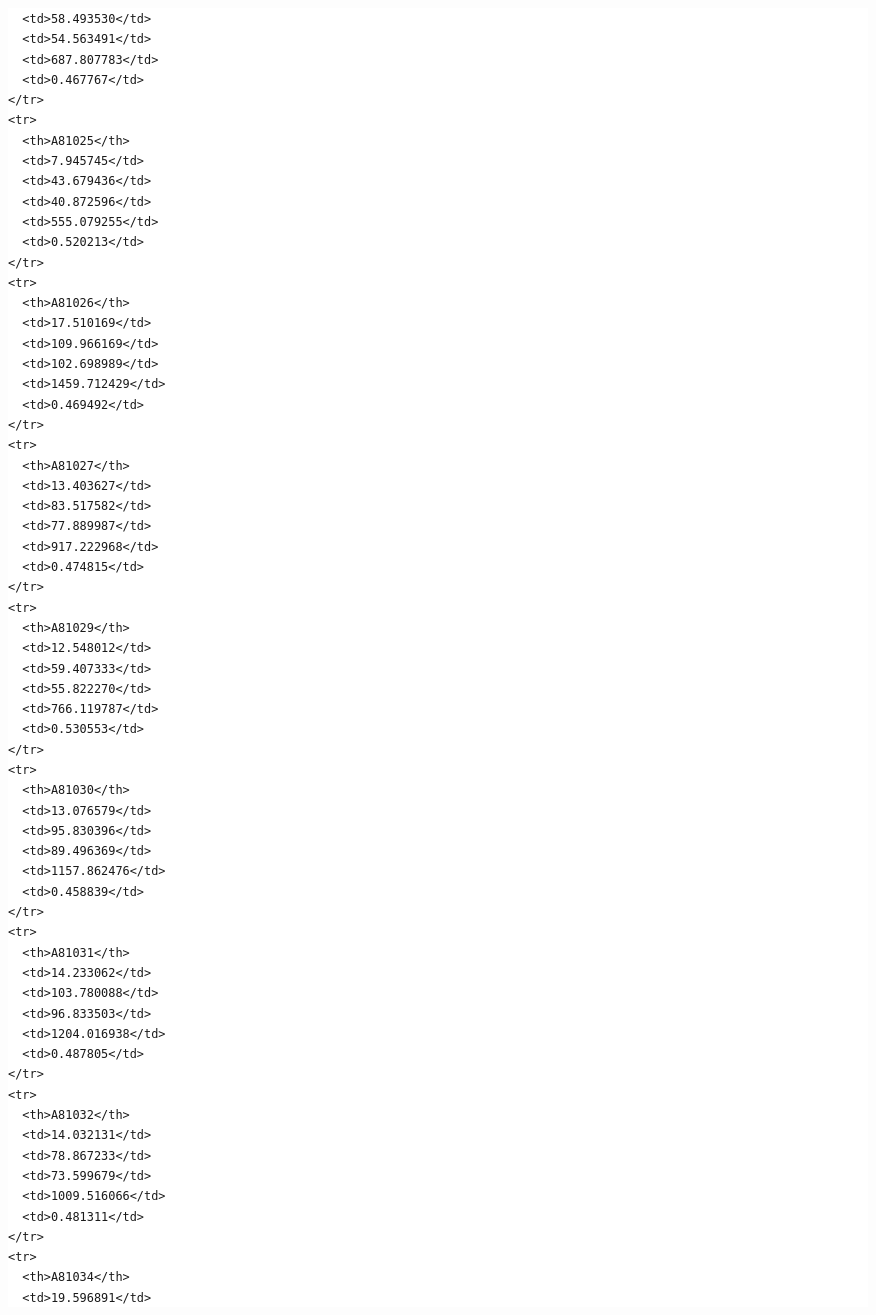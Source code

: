       <td>58.493530</td>
      <td>54.563491</td>
      <td>687.807783</td>
      <td>0.467767</td>
    </tr>
    <tr>
      <th>A81025</th>
      <td>7.945745</td>
      <td>43.679436</td>
      <td>40.872596</td>
      <td>555.079255</td>
      <td>0.520213</td>
    </tr>
    <tr>
      <th>A81026</th>
      <td>17.510169</td>
      <td>109.966169</td>
      <td>102.698989</td>
      <td>1459.712429</td>
      <td>0.469492</td>
    </tr>
    <tr>
      <th>A81027</th>
      <td>13.403627</td>
      <td>83.517582</td>
      <td>77.889987</td>
      <td>917.222968</td>
      <td>0.474815</td>
    </tr>
    <tr>
      <th>A81029</th>
      <td>12.548012</td>
      <td>59.407333</td>
      <td>55.822270</td>
      <td>766.119787</td>
      <td>0.530553</td>
    </tr>
    <tr>
      <th>A81030</th>
      <td>13.076579</td>
      <td>95.830396</td>
      <td>89.496369</td>
      <td>1157.862476</td>
      <td>0.458839</td>
    </tr>
    <tr>
      <th>A81031</th>
      <td>14.233062</td>
      <td>103.780088</td>
      <td>96.833503</td>
      <td>1204.016938</td>
      <td>0.487805</td>
    </tr>
    <tr>
      <th>A81032</th>
      <td>14.032131</td>
      <td>78.867233</td>
      <td>73.599679</td>
      <td>1009.516066</td>
      <td>0.481311</td>
    </tr>
    <tr>
      <th>A81034</th>
      <td>19.596891</td>